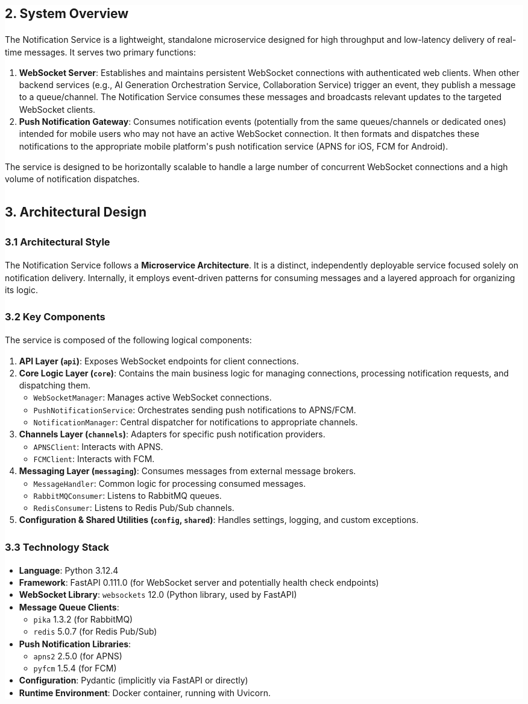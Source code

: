 ## 2. System Overview
The Notification Service is a lightweight, standalone microservice designed for high throughput and low-latency delivery of real-time messages. It serves two primary functions:
1.  **WebSocket Server**: Establishes and maintains persistent WebSocket connections with authenticated web clients. When other backend services (e.g., AI Generation Orchestration Service, Collaboration Service) trigger an event, they publish a message to a queue/channel. The Notification Service consumes these messages and broadcasts relevant updates to the targeted WebSocket clients.
2.  **Push Notification Gateway**: Consumes notification events (potentially from the same queues/channels or dedicated ones) intended for mobile users who may not have an active WebSocket connection. It then formats and dispatches these notifications to the appropriate mobile platform's push notification service (APNS for iOS, FCM for Android).

The service is designed to be horizontally scalable to handle a large number of concurrent WebSocket connections and a high volume of notification dispatches.

## 3. Architectural Design

### 3.1 Architectural Style
The Notification Service follows a **Microservice Architecture**. It is a distinct, independently deployable service focused solely on notification delivery. Internally, it employs event-driven patterns for consuming messages and a layered approach for organizing its logic.

### 3.2 Key Components
The service is composed of the following logical components:
1.  **API Layer (`api`)**: Exposes WebSocket endpoints for client connections.
2.  **Core Logic Layer (`core`)**: Contains the main business logic for managing connections, processing notification requests, and dispatching them.
    *   `WebSocketManager`: Manages active WebSocket connections.
    *   `PushNotificationService`: Orchestrates sending push notifications to APNS/FCM.
    *   `NotificationManager`: Central dispatcher for notifications to appropriate channels.
3.  **Channels Layer (`channels`)**: Adapters for specific push notification providers.
    *   `APNSClient`: Interacts with APNS.
    *   `FCMClient`: Interacts with FCM.
4.  **Messaging Layer (`messaging`)**: Consumes messages from external message brokers.
    *   `MessageHandler`: Common logic for processing consumed messages.
    *   `RabbitMQConsumer`: Listens to RabbitMQ queues.
    *   `RedisConsumer`: Listens to Redis Pub/Sub channels.
5.  **Configuration & Shared Utilities (`config`, `shared`)**: Handles settings, logging, and custom exceptions.

### 3.3 Technology Stack
*   **Language**: Python 3.12.4
*   **Framework**: FastAPI 0.111.0 (for WebSocket server and potentially health check endpoints)
*   **WebSocket Library**: `websockets` 12.0 (Python library, used by FastAPI)
*   **Message Queue Clients**:
    *   `pika` 1.3.2 (for RabbitMQ)
    *   `redis` 5.0.7 (for Redis Pub/Sub)
*   **Push Notification Libraries**:
    *   `apns2` 2.5.0 (for APNS)
    *   `pyfcm` 1.5.4 (for FCM)
*   **Configuration**: Pydantic (implicitly via FastAPI or directly)
*   **Runtime Environment**: Docker container, running with Uvicorn.
